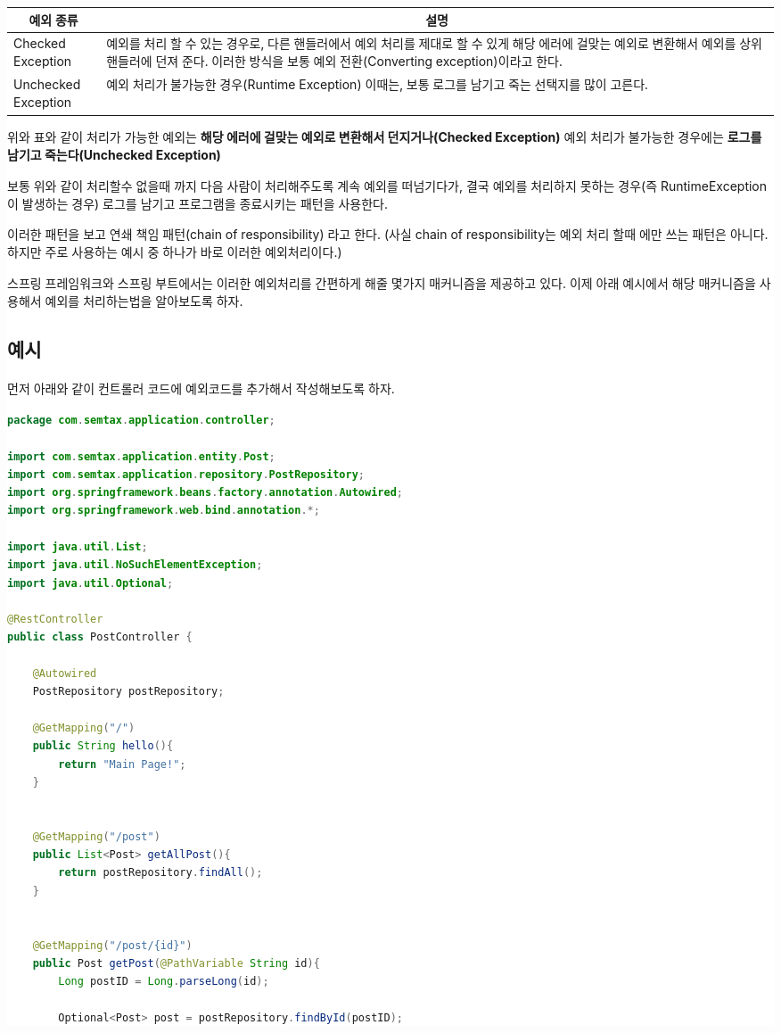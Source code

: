 | 예외 종류           | 설명                                                         |
| ------------------- | ------------------------------------------------------------ |
| Checked Exception   | 예외를 처리 할 수 있는 경우로, 다른 핸들러에서 예외 처리를 제대로 할 수 있게 해당 에러에 걸맞는 예외로 변환해서 예외를 상위 핸들러에 던져 준다. 이러한 방식을 보통 예외 전환(Converting exception)이라고 한다. |
| Unchecked Exception | 예외 처리가 불가능한 경우(Runtime Exception) 이때는, 보통 로그를 남기고 죽는 선택지를 많이 고른다. |



위와 표와 같이 처리가 가능한 예외는 **해당 에러에 걸맞는 예외로 변환해서 던지거나(Checked Exception)** 예외 처리가 불가능한 경우에는 **로그를 남기고 죽는다(Unchecked Exception)**



보통 위와 같이 처리할수 없을때 까지 다음 사람이 처리해주도록 계속 예외를 떠넘기다가, 결국 예외를 처리하지 못하는 경우(즉 RuntimeException이 발생하는 경우) 로그를 남기고 프로그램을 종료시키는 패턴을 사용한다.



이러한 패턴을 보고 연쇄 책임 패턴(chain of responsibility) 라고 한다. (사실 chain of responsibility는 예외 처리 할때 에만 쓰는 패턴은 아니다. 하지만 주로 사용하는 예시 중 하나가 바로 이러한 예외처리이다.)



스프링 프레임워크와 스프링 부트에서는 이러한 예외처리를 간편하게 해줄 몇가지 매커니즘을 제공하고 있다. 이제 아래 예시에서 해당 매커니즘을 사용해서 예외를 처리하는법을 알아보도록 하자. 



## 예시



먼저 아래와 같이 컨트롤러 코드에 예외코드를 추가해서 작성해보도록 하자.



```java
package com.semtax.application.controller;

import com.semtax.application.entity.Post;
import com.semtax.application.repository.PostRepository;
import org.springframework.beans.factory.annotation.Autowired;
import org.springframework.web.bind.annotation.*;

import java.util.List;
import java.util.NoSuchElementException;
import java.util.Optional;

@RestController
public class PostController {

    @Autowired
    PostRepository postRepository;

    @GetMapping("/")
    public String hello(){
        return "Main Page!";
    }


    @GetMapping("/post")
    public List<Post> getAllPost(){
        return postRepository.findAll();
    }


    @GetMapping("/post/{id}")
    public Post getPost(@PathVariable String id){
        Long postID = Long.parseLong(id);

        Optional<Post> post = postRepository.findById(postID);

```